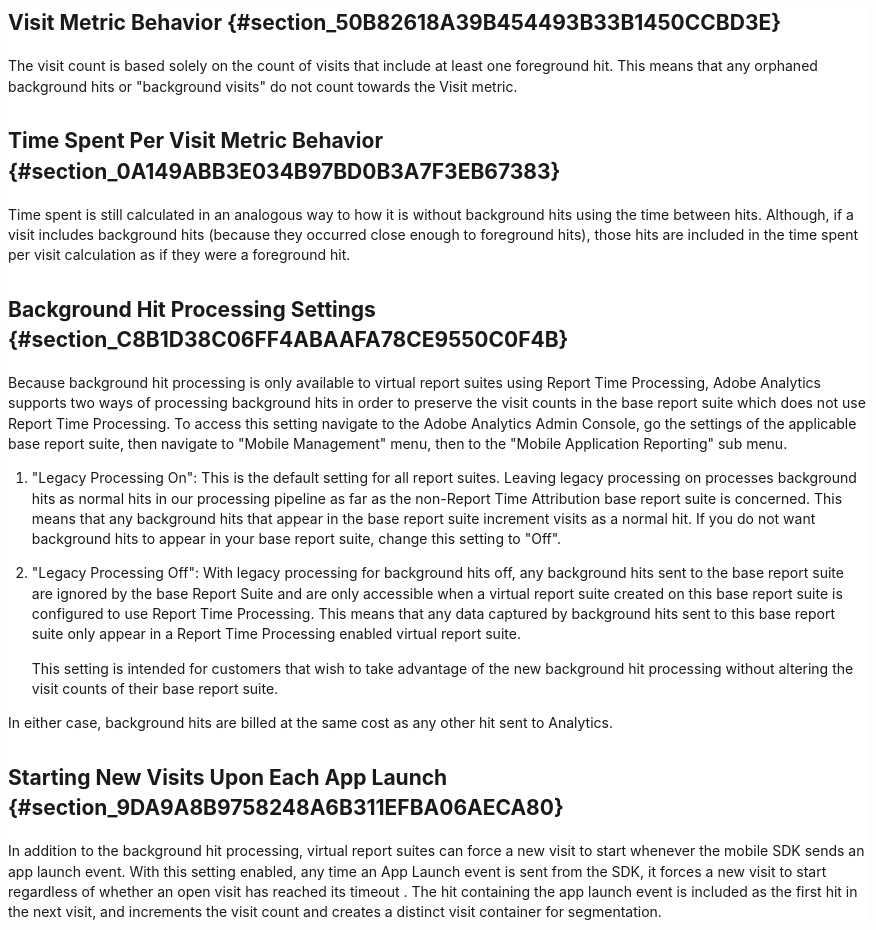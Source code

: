 ## Visit Metric Behavior {#section_50B82618A39B454493B33B1450CCBD3E}

The visit count is based solely on the count of visits that include at least one foreground hit. This means that any orphaned background hits or "background visits" do not count towards the Visit metric.

## Time Spent Per Visit Metric Behavior {#section_0A149ABB3E034B97BD0B3A7F3EB67383}

Time spent is still calculated in an analogous way to how it is without background hits using the time between hits. Although, if a visit includes background hits (because they occurred close enough to foreground hits), those hits are included in the time spent per visit calculation as if they were a foreground hit.

## Background Hit Processing Settings {#section_C8B1D38C06FF4ABAAFA78CE9550C0F4B}

Because background hit processing is only available to virtual report suites using Report Time Processing, Adobe Analytics supports two ways of processing background hits in order to preserve the visit counts in the base report suite which does not use Report Time Processing. To access this setting navigate to the Adobe Analytics Admin Console, go the settings of the applicable base report suite, then navigate to "Mobile Management" menu, then to the "Mobile Application Reporting" sub menu.

1. "Legacy Processing On": This is the default setting for all report suites. Leaving legacy processing on processes background hits as normal hits in our processing pipeline as far as the non-Report Time Attribution base report suite is concerned. This means that any background hits that appear in the base report suite increment visits as a normal hit. If you do not want background hits to appear in your base report suite, change this setting to "Off". 
1. "Legacy Processing Off": With legacy processing for background hits off, any background hits sent to the base report suite are ignored by the base Report Suite and are only accessible when a virtual report suite created on this base report suite is configured to use Report Time Processing. This means that any data captured by background hits sent to this base report suite only appear in a Report Time Processing enabled virtual report suite.

   This setting is intended for customers that wish to take advantage of the new background hit processing without altering the visit counts of their base report suite.

In either case, background hits are billed at the same cost as any other hit sent to Analytics.

## Starting New Visits Upon Each App Launch {#section_9DA9A8B9758248A6B311EFBA06AECA80}

In addition to the background hit processing, virtual report suites can force a new visit to start whenever the mobile SDK sends an app launch event. With this setting enabled, any time an App Launch event is sent from the SDK, it forces a new visit to start regardless of whether an open visit has reached its timeout . The hit containing the app launch event is included as the first hit in the next visit, and increments the visit count and creates a distinct visit container for segmentation. 
